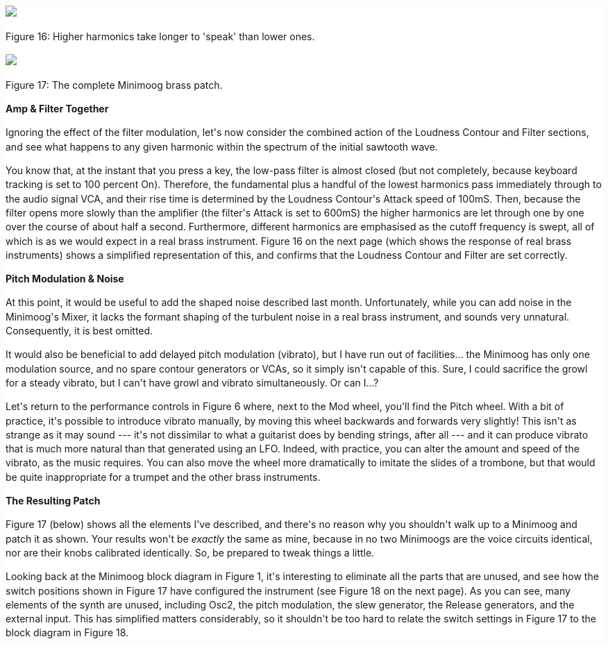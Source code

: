 [![](http://media.soundonsound.com/sos/jun01/images/fig16harmonicrisetimes.s.gif)][9]

Figure 16: Higher harmonics take longer to 'speak' than lower ones.

[![](http://media.soundonsound.com/sos/jun01/images/fig17minimooggrtrumpet.s.gif)][10]

Figure 17: The complete Minimoog brass patch.

**Amp & Filter Together**

Ignoring the effect of the filter modulation, let's now consider the combined action of the Loudness Contour and Filter sections, and see what happens to any given harmonic within the spectrum of the initial sawtooth wave.

You know that, at the instant that you press a key, the low-pass filter is almost closed (but not completely, because keyboard tracking is set to 100 percent On). Therefore, the fundamental plus a handful of the lowest harmonics pass immediately through to the audio signal VCA, and their rise time is determined by the Loudness Contour's Attack speed of 100mS. Then, because the filter opens more slowly than the amplifier (the filter's Attack is set to 600mS) the higher harmonics are let through one by one over the course of about half a second. Furthermore, different harmonics are emphasised as the cutoff frequency is swept, all of which is as we would expect in a real brass instrument. Figure 16 on the next page (which shows the response of real brass instruments) shows a simplified representation of this, and confirms that the Loudness Contour and Filter are set correctly.

**Pitch Modulation & Noise**

At this point, it would be useful to add the shaped noise described last month. Unfortunately, while you can add noise in the Minimoog's Mixer, it lacks the formant shaping of the turbulent noise in a real brass instrument, and sounds very unnatural. Consequently, it is best omitted.

It would also be beneficial to add delayed pitch modulation (vibrato), but I have run out of facilities... the Minimoog has only one modulation source, and no spare contour generators or VCAs, so it simply isn't capable of this. Sure, I could sacrifice the growl for a steady vibrato, but I can't have growl and vibrato simultaneously. Or can I...?

Let's return to the performance controls in Figure 6 where, next to the Mod wheel, you'll find the Pitch wheel. With a bit of practice, it's possible to introduce vibrato manually, by moving this wheel backwards and forwards very slightly! This isn't as strange as it may sound --- it's not dissimilar to what a guitarist does by bending strings, after all --- and it can produce vibrato that is much more natural than that generated using an LFO. Indeed, with practice, you can alter the amount and speed of the vibrato, as the music requires. You can also move the wheel more dramatically to imitate the slides of a trombone, but that would be quite inappropriate for a trumpet and the other brass instruments.

**The Resulting Patch**

Figure 17 (below) shows all the elements I've described, and there's no reason why you shouldn't walk up to a Minimoog and patch it as shown. Your results won't be _exactly_ the same as mine, because in no two Minimoogs are the voice circuits identical, nor are their knobs calibrated identically. So, be prepared to tweak things a little.

Looking back at the Minimoog block diagram in Figure 1, it's interesting to eliminate all the parts that are unused, and see how the switch positions shown in Figure 17 have configured the instrument (see Figure 18 on the next page). As you can see, many elements of the synth are unused, including Osc2, the pitch modulation, the slew generator, the Release generators, and the external input. This has simplified matters considerably, so it shouldn't be too hard to relate the switch settings in Figure 17 to the block diagram in Figure 18\.


[0]: http://www.soundonsound.com/sos/jun01/articles/synthsecrets.pt26.asp
[1]: /search?url=%2Fsearch&Keyword=%22synth+secrets%22&Words=All&Summary=Yes
[2]: http://media.soundonsound.com/sos/jun01/images/fig01minimoogblock.l.gif
[3]: http://media.soundonsound.com/sos/jun01/images/fig02thess25brasspatch.l.gif
[4]: http://media.soundonsound.com/sos/jun01/images/fig08loudnesscontour.l.gif
[5]: http://media.soundonsound.com/sos/jun01/images/fig10brassfiltercontour.l.gif
[6]: http://media.soundonsound.com/sos/jun01/images/fig11brassfilterprofile.l.gif
[7]: http://media.soundonsound.com/sos/jun01/images/fig14controlthemodlevel.l.gif
[8]: http://media.soundonsound.com/sos/jun01/images/fig15vcfgrowlfromss25.l.gif
[9]: http://media.soundonsound.com/sos/jun01/images/fig16harmonicrisetimes.l.gif
[10]: http://media.soundonsound.com/sos/jun01/images/fig17minimooggrtrumpet.l.gif
[11]: http://media.soundonsound.com/sos/jun01/images/fig18brassblock.l.gif
[12]: http://media.soundonsound.com/sos/jun01/images/fig19limitedss25patch.l.gif
[13]: http://media.soundonsound.com/sos/jun01/images/fig20minimoogfactorytrump.l.gif
[14]: http://media.soundonsound.com/sos/jun01/images/fig21minimoogfactorytuba.l.gif
[15]: http://media.soundonsound.com/sos/jun01/images/fig22minimoogfactorytromb.l.gif
[16]: http://www.soundonsound.com